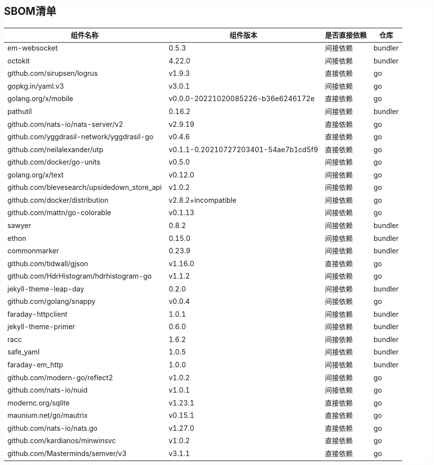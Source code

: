 


## SBOM清单

| 组件名称 | 组件版本 | 是否直接依赖 | 仓库 |
| -------- | -------- | ------------ | ---- |
|em-websocket|0.5.3|间接依赖|bundler|
|octokit|4.22.0|间接依赖|bundler|
|github.com/sirupsen/logrus|v1.9.3|直接依赖|go|
|gopkg.in/yaml.v3|v3.0.1|间接依赖|go|
|golang.org/x/mobile|v0.0.0-20221020085226-b36e6246172e|直接依赖|go|
|pathutil|0.16.2|间接依赖|bundler|
|github.com/nats-io/nats-server/v2|v2.9.19|直接依赖|go|
|github.com/yggdrasil-network/yggdrasil-go|v0.4.6|直接依赖|go|
|github.com/neilalexander/utp|v0.1.1-0.20210727203401-54ae7b1cd5f9|直接依赖|go|
|github.com/docker/go-units|v0.5.0|间接依赖|go|
|golang.org/x/text|v0.12.0|间接依赖|go|
|github.com/blevesearch/upsidedown_store_api|v1.0.2|间接依赖|go|
|github.com/docker/distribution|v2.8.2+incompatible|间接依赖|go|
|github.com/mattn/go-colorable|v0.1.13|间接依赖|go|
|sawyer|0.8.2|间接依赖|bundler|
|ethon|0.15.0|间接依赖|bundler|
|commonmarker|0.23.9|间接依赖|bundler|
|github.com/tidwall/gjson|v1.16.0|直接依赖|go|
|github.com/HdrHistogram/hdrhistogram-go|v1.1.2|间接依赖|go|
|jekyll-theme-leap-day|0.2.0|间接依赖|bundler|
|github.com/golang/snappy|v0.0.4|间接依赖|go|
|faraday-httpclient|1.0.1|间接依赖|bundler|
|jekyll-theme-primer|0.6.0|间接依赖|bundler|
|racc|1.6.2|间接依赖|bundler|
|safe_yaml|1.0.5|间接依赖|bundler|
|faraday-em_http|1.0.0|间接依赖|bundler|
|github.com/modern-go/reflect2|v1.0.2|间接依赖|go|
|github.com/nats-io/nuid|v1.0.1|间接依赖|go|
|modernc.org/sqlite|v1.23.1|直接依赖|go|
|maunium.net/go/mautrix|v0.15.1|直接依赖|go|
|github.com/nats-io/nats.go|v1.27.0|直接依赖|go|
|github.com/kardianos/minwinsvc|v1.0.2|直接依赖|go|
|github.com/Masterminds/semver/v3|v3.1.1|直接依赖|go|
